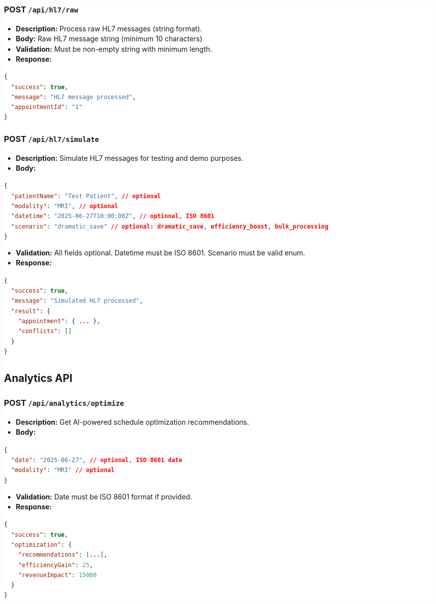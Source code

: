 ### POST `/api/hl7/raw`
- **Description:** Process raw HL7 messages (string format).
- **Body:** Raw HL7 message string (minimum 10 characters)
- **Validation:** Must be non-empty string with minimum length.
- **Response:**
```json
{
  "success": true,
  "message": "HL7 message processed",
  "appointmentId": "1"
}
```

### POST `/api/hl7/simulate`
- **Description:** Simulate HL7 messages for testing and demo purposes.
- **Body:**
```json
{
  "patientName": "Test Patient", // optional
  "modality": "MRI", // optional
  "datetime": "2025-06-27T10:00:00Z", // optional, ISO 8601
  "scenario": "dramatic_save" // optional: dramatic_save, efficiency_boost, bulk_processing
}
```
- **Validation:** All fields optional. Datetime must be ISO 8601. Scenario must be valid enum.
- **Response:**
```json
{
  "success": true,
  "message": "Simulated HL7 processed",
  "result": {
    "appointment": { ... },
    "conflicts": []
  }
}
```

## Analytics API

### POST `/api/analytics/optimize`
- **Description:** Get AI-powered schedule optimization recommendations.
- **Body:**
```json
{
  "date": "2025-06-27", // optional, ISO 8601 date
  "modality": "MRI" // optional
}
```
- **Validation:** Date must be ISO 8601 format if provided.
- **Response:**
```json
{
  "success": true,
  "optimization": {
    "recommendations": [...],
    "efficiencyGain": 25,
    "revenueImpact": 15000
  }
}
```
